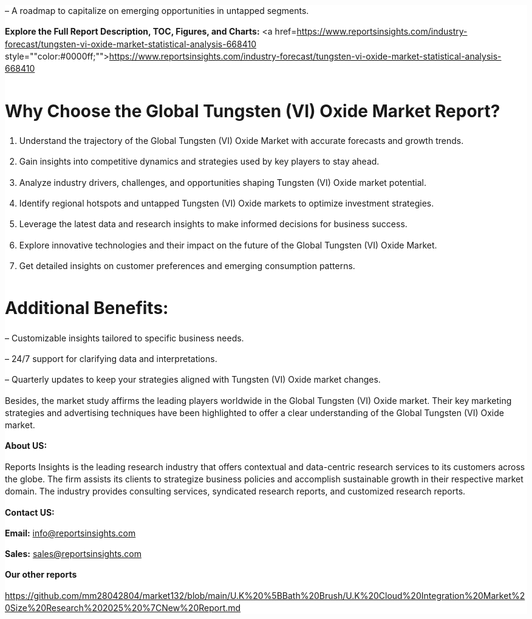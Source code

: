 – A roadmap to capitalize on emerging opportunities in untapped segments.

<strong>Explore the Full Report Description, TOC, Figures, and Charts:</strong>
<a href=https://www.reportsinsights.com/industry-forecast/tungsten-vi-oxide-market-statistical-analysis-668410 style=""color:#0000ff;"">https://www.reportsinsights.com/industry-forecast/tungsten-vi-oxide-market-statistical-analysis-668410</a>

# <strong>Why Choose the Global Tungsten (VI) Oxide Market Report?</strong>

1. Understand the trajectory of the Global Tungsten (VI) Oxide Market with accurate forecasts and growth trends.

2. Gain insights into competitive dynamics and strategies used by key players to stay ahead.

3. Analyze industry drivers, challenges, and opportunities shaping Tungsten (VI) Oxide market potential.

4. Identify regional hotspots and untapped Tungsten (VI) Oxide markets to optimize investment strategies.

5. Leverage the latest data and research insights to make informed decisions for business success.

6. Explore innovative technologies and their impact on the future of the Global Tungsten (VI) Oxide Market.

7. Get detailed insights on customer preferences and emerging consumption patterns.

# <strong>Additional Benefits:</strong>

– Customizable insights tailored to specific business needs.

– 24/7 support for clarifying data and interpretations.

– Quarterly updates to keep your strategies aligned with Tungsten (VI) Oxide market changes.

Besides, the market study affirms the leading players worldwide in the Global Tungsten (VI) Oxide market. Their key marketing strategies and advertising techniques have been highlighted to offer a clear understanding of the Global Tungsten (VI) Oxide market.

<strong><strong>About US</strong>:</strong>

Reports Insights is the leading research industry that offers contextual and data-centric research services to its customers across the globe. The firm assists its clients to strategize business policies and accomplish sustainable growth in their respective market domain. The industry provides consulting services, syndicated research reports, and customized research reports.

<strong>Contact US:</strong>

<p class=><b>Email:</b> <a href=mailto:info@reportsinsights.com>info@reportsinsights.com</a></p>
<p class=><b>Sales:</b> <a href=mailto:sales@reportsinsights.com>sales@reportsinsights.com</a></p>

<strong>Our other reports</strong>

<a href=https://github.com/mm28042804/market132/blob/main/U.K%20%5BBath%20Brush/U.K%20Cloud%20Integration%20Market%20Size%20Research%202025%20%7CNew%20Report.md>https://github.com/mm28042804/market132/blob/main/U.K%20%5BBath%20Brush/U.K%20Cloud%20Integration%20Market%20Size%20Research%202025%20%7CNew%20Report.md</a>
